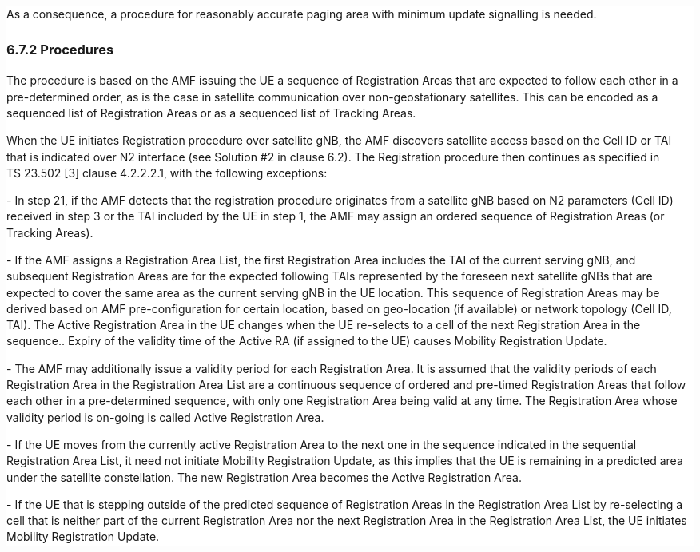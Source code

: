 As a consequence, a procedure for reasonably accurate paging area with
minimum update signalling is needed.

### 6.7.2 Procedures

The procedure is based on the AMF issuing the UE a sequence of
Registration Areas that are expected to follow each other in a
pre-determined order, as is the case in satellite communication over
non-geostationary satellites. This can be encoded as a sequenced list of
Registration Areas or as a sequenced list of Tracking Areas.

When the UE initiates Registration procedure over satellite gNB, the AMF
discovers satellite access based on the Cell ID or TAI that is indicated
over N2 interface (see Solution \#2 in clause 6.2). The Registration
procedure then continues as specified in TS 23.502 \[3\]
clause 4.2.2.2.1, with the following exceptions:

\- In step 21, if the AMF detects that the registration procedure
originates from a satellite gNB based on N2 parameters (Cell ID)
received in step 3 or the TAI included by the UE in step 1, the AMF may
assign an ordered sequence of Registration Areas (or Tracking Areas).

\- If the AMF assigns a Registration Area List, the first Registration
Area includes the TAI of the current serving gNB, and subsequent
Registration Areas are for the expected following TAIs represented by
the foreseen next satellite gNBs that are expected to cover the same
area as the current serving gNB in the UE location. This sequence of
Registration Areas may be derived based on AMF pre-configuration for
certain location, based on geo-location (if available) or network
topology (Cell ID, TAI). The Active Registration Area in the UE changes
when the UE re-selects to a cell of the next Registration Area in the
sequence.. Expiry of the validity time of the Active RA (if assigned to
the UE) causes Mobility Registration Update.

\- The AMF may additionally issue a validity period for each
Registration Area. It is assumed that the validity periods of each
Registration Area in the Registration Area List are a continuous
sequence of ordered and pre-timed Registration Areas that follow each
other in a pre-determined sequence, with only one Registration Area
being valid at any time. The Registration Area whose validity period is
on-going is called Active Registration Area.

\- If the UE moves from the currently active Registration Area to the
next one in the sequence indicated in the sequential Registration Area
List, it need not initiate Mobility Registration Update, as this implies
that the UE is remaining in a predicted area under the satellite
constellation. The new Registration Area becomes the Active Registration
Area.

\- If the UE that is stepping outside of the predicted sequence of
Registration Areas in the Registration Area List by re-selecting a cell
that is neither part of the current Registration Area nor the next
Registration Area in the Registration Area List, the UE initiates
Mobility Registration Update.
